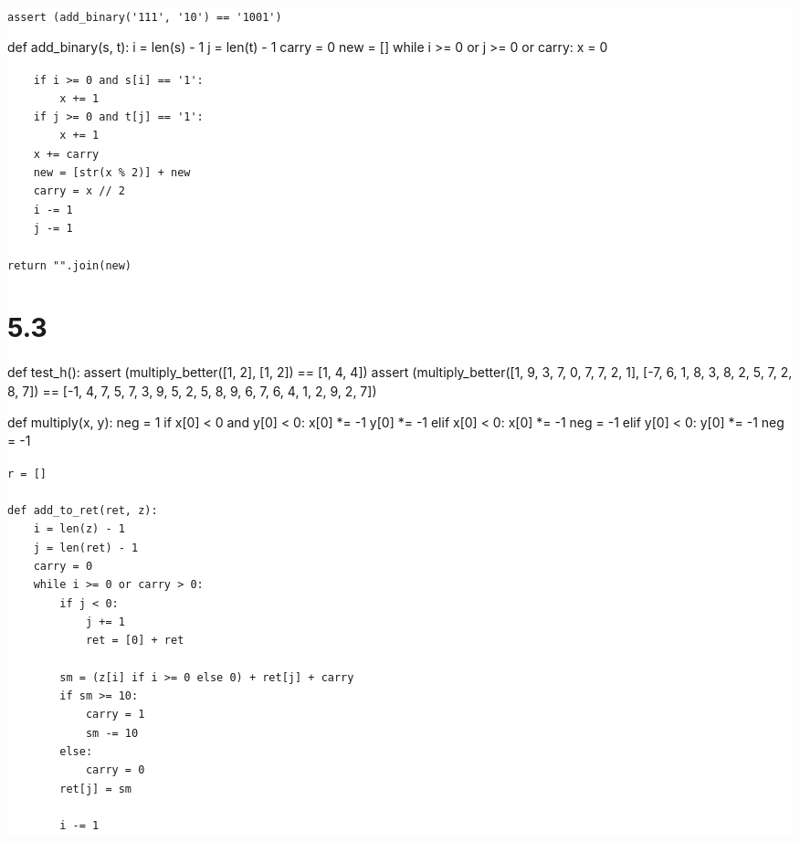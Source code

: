     assert (add_binary('111', '10') == '1001')


def add_binary(s, t):
    i = len(s) - 1
    j = len(t) - 1
    carry = 0
    new = []
    while i >= 0 or j >= 0 or carry:
        x = 0

        if i >= 0 and s[i] == '1':
            x += 1
        if j >= 0 and t[j] == '1':
            x += 1
        x += carry
        new = [str(x % 2)] + new
        carry = x // 2
        i -= 1
        j -= 1

    return "".join(new)


# 5.3
def test_h():
    assert (multiply_better([1, 2], [1, 2]) == [1, 4, 4])
    assert (multiply_better([1, 9, 3, 7, 0, 7, 7, 2, 1],
                            [-7, 6, 1, 8, 3, 8, 2, 5, 7, 2, 8, 7]) ==
            [-1, 4, 7, 5, 7, 3,
             9, 5, 2, 5, 8, 9, 6,
             7, 6, 4, 1, 2, 9, 2,
             7])


def multiply(x, y):
    neg = 1
    if x[0] < 0 and y[0] < 0:
        x[0] *= -1
        y[0] *= -1
    elif x[0] < 0:
        x[0] *= -1
        neg = -1
    elif y[0] < 0:
        y[0] *= -1
        neg = -1

    r = []

    def add_to_ret(ret, z):
        i = len(z) - 1
        j = len(ret) - 1
        carry = 0
        while i >= 0 or carry > 0:
            if j < 0:
                j += 1
                ret = [0] + ret

            sm = (z[i] if i >= 0 else 0) + ret[j] + carry
            if sm >= 10:
                carry = 1
                sm -= 10
            else:
                carry = 0
            ret[j] = sm

            i -= 1
